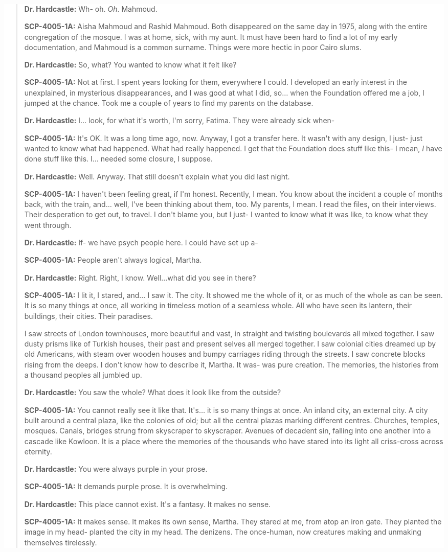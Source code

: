 > **Dr. Hardcastle:** Wh- oh. _Oh_. Mahmoud.
> 
> **SCP-4005-1A:** Aisha Mahmoud and Rashid Mahmoud. Both disappeared on the same day in 1975, along with the entire congregation of the mosque. I was at home, sick, with my aunt. It must have been hard to find a lot of my early documentation, and Mahmoud is a common surname. Things were more hectic in poor Cairo slums.
> 
> **Dr. Hardcastle:** So, what? You wanted to know what it felt like?
> 
> **SCP-4005-1A:** Not at first. I spent years looking for them, everywhere I could. I developed an early interest in the unexplained, in mysterious disappearances, and I was good at what I did, so… when the Foundation offered me a job, I jumped at the chance. Took me a couple of years to find my parents on the database.
> 
> **Dr. Hardcastle:** I… look, for what it's worth, I'm sorry, Fatima. They were already sick when-
> 
> **SCP-4005-1A:** It's OK. It was a long time ago, now. Anyway, I got a transfer here. It wasn't with any design, I just- just wanted to know what had happened. What had really happened. I get that the Foundation does stuff like this- I mean, _I_ have done stuff like this. I… needed some closure, I suppose.
> 
> **Dr. Hardcastle:** Well. Anyway. That still doesn't explain what you did last night.
> 
> **SCP-4005-1A:** I haven't been feeling great, if I'm honest. Recently, I mean. You know about the incident a couple of months back, with the train, and… well, I've been thinking about them, too. My parents, I mean. I read the files, on their interviews. Their desperation to get out, to travel. I don't blame you, but I just- I wanted to know what it was like, to know what they went through.
> 
> **Dr. Hardcastle:** If- we have psych people here. I could have set up a-
> 
> **SCP-4005-1A:** People aren't always logical, Martha.
> 
> **Dr. Hardcastle:** Right. Right, I know. Well…what did you see in there?
> 
> **SCP-4005-1A:** I lit it, I stared, and… I saw it. The city. It showed me the whole of it, or as much of the whole as can be seen. It is so many things at once, all working in timeless motion of a seamless whole. All who have seen its lantern, their buildings, their cities. Their paradises.
> 
> I saw streets of London townhouses, more beautiful and vast, in straight and twisting boulevards all mixed together. I saw dusty prisms like of Turkish houses, their past and present selves all merged together. I saw colonial cities dreamed up by old Americans, with steam over wooden houses and bumpy carriages riding through the streets. I saw concrete blocks rising from the deeps. I don't know how to describe it, Martha. It was- was pure creation. The memories, the histories from a thousand peoples all jumbled up.
> 
> **Dr. Hardcastle:** You saw the whole? What does it look like from the outside?
> 
> **SCP-4005-1A:** You cannot really see it like that. It's… it is so many things at once. An inland city, an external city. A city built around a central plaza, like the colonies of old; but all the central plazas marking different centres. Churches, temples, mosques. Canals, bridges strung from skyscraper to skyscraper. Avenues of decadent sin, falling into one another into a cascade like Kowloon. It is a place where the memories of the thousands who have stared into its light all criss-cross across eternity.
> 
> **Dr. Hardcastle:** You were always purple in your prose.
> 
> **SCP-4005-1A:** It demands purple prose. It is overwhelming.
> 
> **Dr. Hardcastle:** This place cannot exist. It's a fantasy. It makes no sense.
> 
> **SCP-4005-1A:** It makes sense. It makes its own sense, Martha. They stared at me, from atop an iron gate. They planted the image in my head- planted the city in my head. The denizens. The once-human, now creatures making and unmaking themselves tirelessly.
> 
